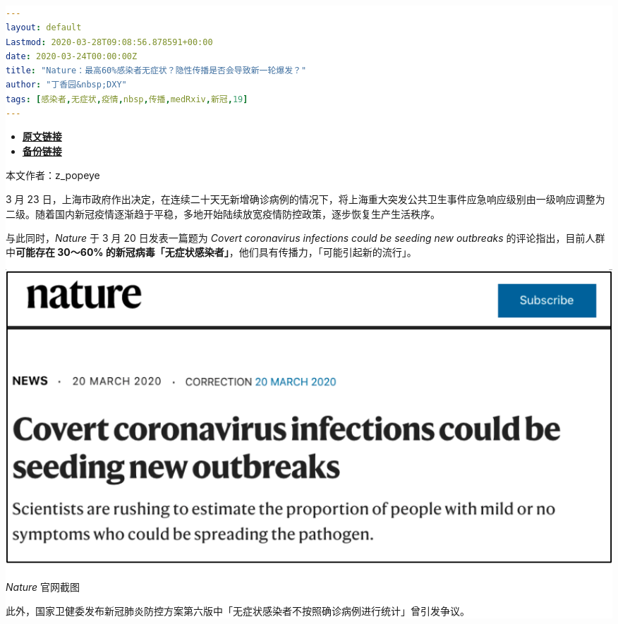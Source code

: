 ```yaml
---
layout: default
Lastmod: 2020-03-28T09:08:56.878591+00:00
date: 2020-03-24T00:00:00Z
title: "Nature：最高60%感染者无症状？隐性传播是否会导致新一轮爆发？"
author: "丁香园&nbsp;DXY"
tags: [感染者,无症状,疫情,nbsp,传播,medRxiv,新冠,19]
---
```


* [**原文链接**](https://mp.weixin.qq.com/s/ccpBaY4DSeiLUQqY4_FCtQ)
* [**备份链接**](https://archive.li/wip/0uHgJ)


  

本文作者：z\_popeye  

  

3 月 23 日，上海市政府作出决定，在连续二十天无新增确诊病例的情况下，将上海重大突发公共卫生事件应急响应级别由一级响应调整为二级。随着国内新冠疫情逐渐趋于平稳，多地开始陆续放宽疫情防控政策，逐步恢复生产生活秩序。

  

与此同时，_Nature_ 于 3 月 20 日发表一篇题为 _Covert coronavirus infections could be seeding new outbreaks_ 的评论指出，目前人群中**可能存在 30～60% 的新冠病毒「无症状感染者」**，他们具有传播力，「可能引起新的流行」。

![](/images/post/72ec6fe8d896ecb5ef825b3f7449595a.jpg)

_Nature_ 官网截图  

  

此外，国家卫健委发布新冠肺炎防控方案第六版中「无症状感染者不按照确诊病例进行统计」曾引发争议。
